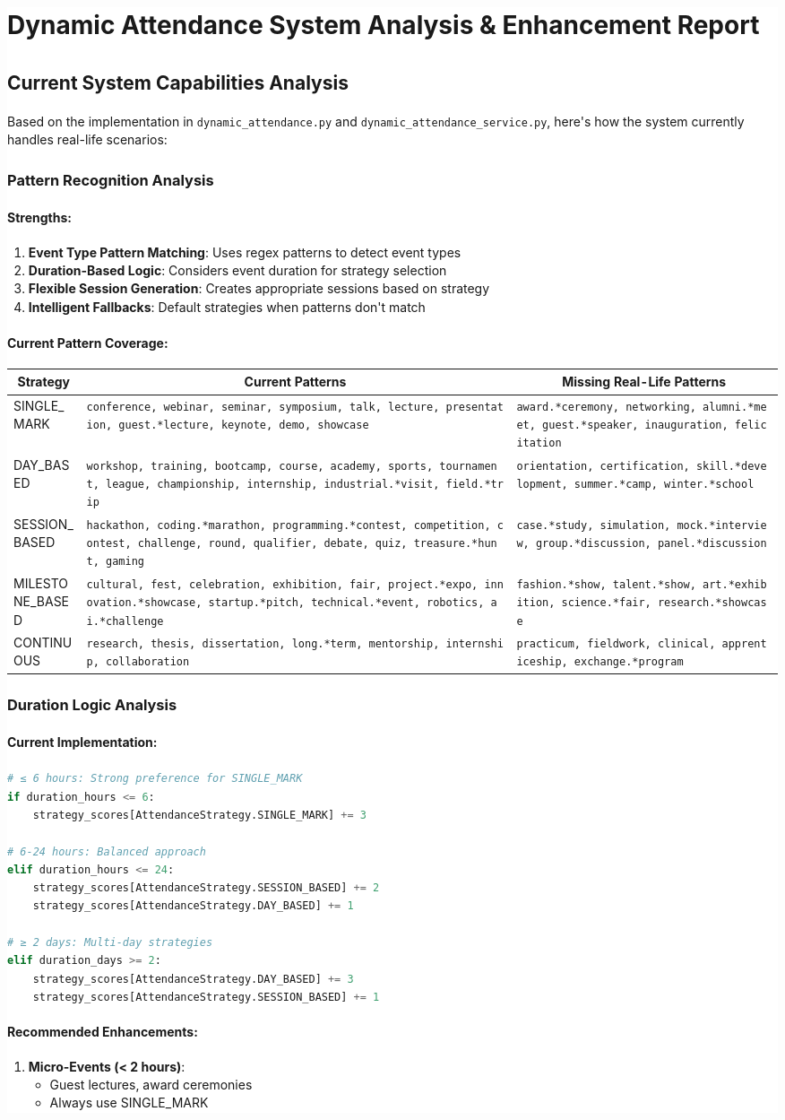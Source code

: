 # Dynamic Attendance System Analysis & Enhancement Report

## Current System Capabilities Analysis

Based on the implementation in `dynamic_attendance.py` and `dynamic_attendance_service.py`, here's how the system currently handles real-life scenarios:

### Pattern Recognition Analysis

#### Strengths:
1. **Event Type Pattern Matching**: Uses regex patterns to detect event types
2. **Duration-Based Logic**: Considers event duration for strategy selection
3. **Flexible Session Generation**: Creates appropriate sessions based on strategy
4. **Intelligent Fallbacks**: Default strategies when patterns don't match

#### Current Pattern Coverage:

| Strategy | Current Patterns | Missing Real-Life Patterns |
|----------|------------------|---------------------------|
| SINGLE_MARK | `conference, webinar, seminar, symposium, talk, lecture, presentation, guest.*lecture, keynote, demo, showcase` | `award.*ceremony, networking, alumni.*meet, guest.*speaker, inauguration, felicitation` |
| DAY_BASED | `workshop, training, bootcamp, course, academy, sports, tournament, league, championship, internship, industrial.*visit, field.*trip` | `orientation, certification, skill.*development, summer.*camp, winter.*school` |
| SESSION_BASED | `hackathon, coding.*marathon, programming.*contest, competition, contest, challenge, round, qualifier, debate, quiz, treasure.*hunt, gaming` | `case.*study, simulation, mock.*interview, group.*discussion, panel.*discussion` |
| MILESTONE_BASED | `cultural, fest, celebration, exhibition, fair, project.*expo, innovation.*showcase, startup.*pitch, technical.*event, robotics, ai.*challenge` | `fashion.*show, talent.*show, art.*exhibition, science.*fair, research.*showcase` |
| CONTINUOUS | `research, thesis, dissertation, long.*term, mentorship, internship, collaboration` | `practicum, fieldwork, clinical, apprenticeship, exchange.*program` |

### Duration Logic Analysis

#### Current Implementation:
```python
# ≤ 6 hours: Strong preference for SINGLE_MARK
if duration_hours <= 6:
    strategy_scores[AttendanceStrategy.SINGLE_MARK] += 3

# 6-24 hours: Balanced approach
elif duration_hours <= 24:
    strategy_scores[AttendanceStrategy.SESSION_BASED] += 2
    strategy_scores[AttendanceStrategy.DAY_BASED] += 1

# ≥ 2 days: Multi-day strategies
elif duration_days >= 2:
    strategy_scores[AttendanceStrategy.DAY_BASED] += 3
    strategy_scores[AttendanceStrategy.SESSION_BASED] += 1
```

#### Recommended Enhancements:

1. **Micro-Events (< 2 hours)**:
   - Guest lectures, award ceremonies
   - Always use SINGLE_MARK
